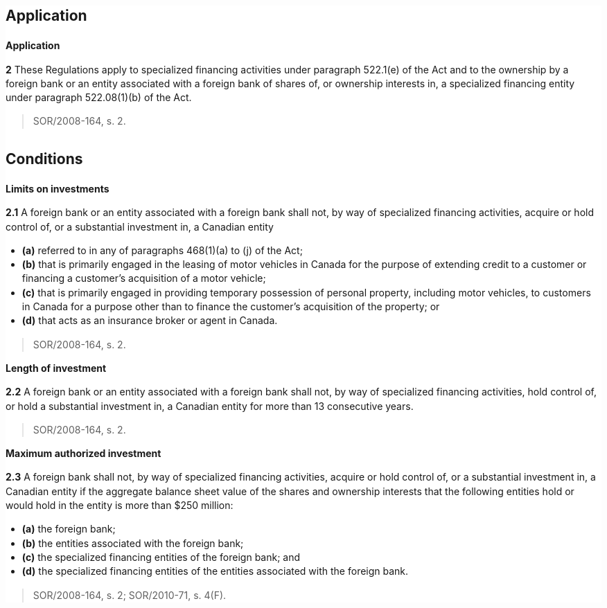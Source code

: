 



## Application



**Application**

**2** These Regulations apply to specialized financing activities under paragraph 522.1(e) of the Act and to the ownership by a foreign bank or an entity associated with a foreign bank of shares of, or ownership interests in, a specialized financing entity under paragraph 522.08(1)(b) of the Act.
> SOR/2008-164, s. 2.





## Conditions



**Limits on investments**

**2.1** A foreign bank or an entity associated with a foreign bank shall not, by way of specialized financing activities, acquire or hold control of, or a substantial investment in, a Canadian entity
- **(a)** referred to in any of paragraphs 468(1)(a) to (j) of the Act;
- **(b)** that is primarily engaged in the leasing of motor vehicles in Canada for the purpose of extending credit to a customer or financing a customer’s acquisition of a motor vehicle;
- **(c)** that is primarily engaged in providing temporary possession of personal property, including motor vehicles, to customers in Canada for a purpose other than to finance the customer’s acquisition of the property; or
- **(d)** that acts as an insurance broker or agent in Canada.
> SOR/2008-164, s. 2.





**Length of investment**

**2.2** A foreign bank or an entity associated with a foreign bank shall not, by way of specialized financing activities, hold control of, or hold a substantial investment in, a Canadian entity for more than 13 consecutive years.
> SOR/2008-164, s. 2.





**Maximum authorized investment**

**2.3** A foreign bank shall not, by way of specialized financing activities, acquire or hold control of, or a substantial investment in, a Canadian entity if the aggregate balance sheet value of the shares and ownership interests that the following entities hold or would hold in the entity is more than $250 million:
- **(a)** the foreign bank;
- **(b)** the entities associated with the foreign bank;
- **(c)** the specialized financing entities of the foreign bank; and
- **(d)** the specialized financing entities of the entities associated with the foreign bank.
> SOR/2008-164, s. 2; SOR/2010-71, s. 4(F).
